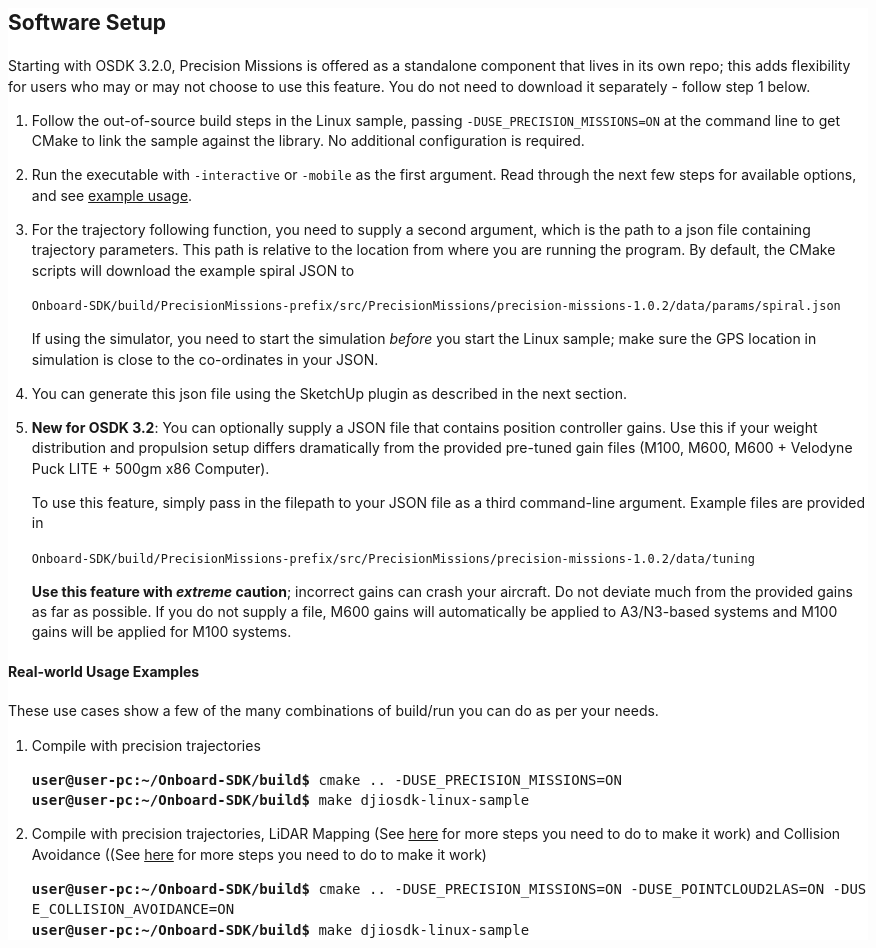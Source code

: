 ## Software Setup

Starting with OSDK 3.2.0, Precision Missions is offered as a standalone component that lives in its own repo; this adds flexibility for users who may or may not choose to use this feature. You do not need to download it separately - follow step 1 below.  

1. Follow the out-of-source build steps in the Linux sample, passing `-DUSE_PRECISION_MISSIONS=ON` at the command line to get CMake to link the sample against the library. No additional configuration is required.
2. Run the executable with `-interactive` or `-mobile` as the first argument. Read through the next few steps for available options, and see [example usage](#real-world-usage-examples).
3. For the trajectory following function, you need to supply a second argument, which is the path to a json file containing trajectory parameters. This path is relative to the location from where you are running the program. By default, the CMake scripts will download the example spiral JSON to
    ```
    Onboard-SDK/build/PrecisionMissions-prefix/src/PrecisionMissions/precision-missions-1.0.2/data/params/spiral.json
    ```
   
   If using the simulator, you need to start the simulation *before* you start the Linux sample; make sure the GPS location in simulation is close to the co-ordinates in your JSON.
   
4. You can generate this json file using the SketchUp plugin as described in the next section.
5. **New for OSDK 3.2**: You can optionally supply a JSON file that contains position controller gains. Use this if your weight distribution and propulsion setup differs dramatically from the provided pre-tuned gain files (M100, M600, M600 + Velodyne Puck LITE + 500gm x86 Computer). 

    To use this feature, simply pass in the filepath to your JSON file as a third command-line argument. Example files are provided in 
    ```
    Onboard-SDK/build/PrecisionMissions-prefix/src/PrecisionMissions/precision-missions-1.0.2/data/tuning
    ```
   **Use this feature with *extreme* caution**; incorrect gains can crash your aircraft. Do not deviate much from the provided gains as far as possible. If you do not supply a file, M600 gains will automatically be applied to A3/N3-based systems and M100 gains will be applied for M100 systems.
      
#### Real-world Usage Examples

These use cases show a few of the many combinations of build/run you can do as per your needs.

1. Compile with precision trajectories
   <pre>
   <b>user@user-pc:~/Onboard-SDK/build$</b> cmake .. -DUSE_PRECISION_MISSIONS=ON
   <b>user@user-pc:~/Onboard-SDK/build$</b> make djiosdk-linux-sample
   </pre>

1. Compile with precision trajectories, LiDAR Mapping (See [here](../lidarmapping/lidar-mapping.html#lidar-mapping-enabled-from-precision-missions) for more steps you need to do to make it work) and Collision Avoidance ((See [here](../collision-avoidance/collision-avoidance.html#collision-avoidance-with-precision-missions)  for more steps you need to do to make it work)
   <pre>
   <b>user@user-pc:~/Onboard-SDK/build$</b> cmake .. -DUSE_PRECISION_MISSIONS=ON -DUSE_POINTCLOUD2LAS=ON -DUSE_COLLISION_AVOIDANCE=ON
   <b>user@user-pc:~/Onboard-SDK/build$</b> make djiosdk-linux-sample
   </pre>
    